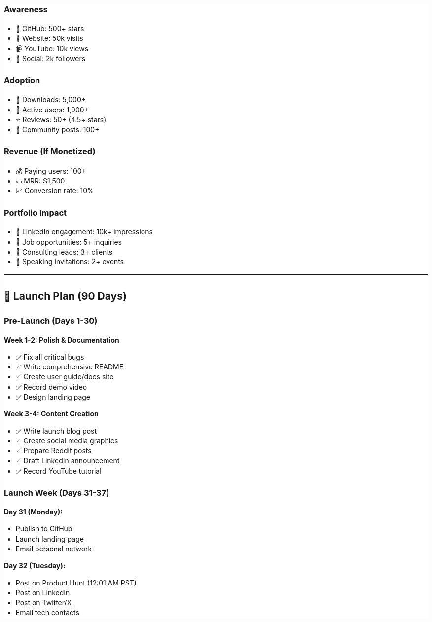 ### Awareness
- 🌟 GitHub: 500+ stars
- 👥 Website: 50k visits
- 📹 YouTube: 10k views
- 📱 Social: 2k followers

### Adoption
- 💾 Downloads: 5,000+
- 👤 Active users: 1,000+
- ⭐ Reviews: 50+ (4.5+ stars)
- 💬 Community posts: 100+

### Revenue (If Monetized)
- 💰 Paying users: 100+
- 💵 MRR: $1,500
- 📈 Conversion rate: 10%

### Portfolio Impact
- 📧 LinkedIn engagement: 10k+ impressions
- 🤝 Job opportunities: 5+ inquiries
- 💼 Consulting leads: 3+ clients
- 🎤 Speaking invitations: 2+ events

---

## 🚀 Launch Plan (90 Days)

### Pre-Launch (Days 1-30)
**Week 1-2: Polish & Documentation**
- ✅ Fix all critical bugs
- ✅ Write comprehensive README
- ✅ Create user guide/docs site
- ✅ Record demo video
- ✅ Design landing page

**Week 3-4: Content Creation**
- ✅ Write launch blog post
- ✅ Create social media graphics
- ✅ Prepare Reddit posts
- ✅ Draft LinkedIn announcement
- ✅ Record YouTube tutorial

### Launch Week (Days 31-37)
**Day 31 (Monday):**
- Publish to GitHub
- Launch landing page
- Email personal network

**Day 32 (Tuesday):**
- Post on Product Hunt (12:01 AM PST)
- Post on LinkedIn
- Post on Twitter/X
- Email tech contacts
